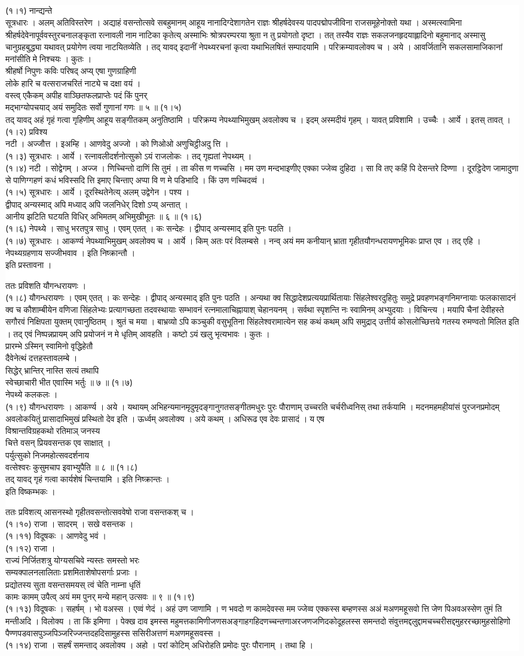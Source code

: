 (१।१) नान्द्यन्ते  
सूत्रधारः । अलम् अतिविस्तरेण । अद्याहं वसन्तोत्सवे सबहुमानम् आहूय नानादिग्देशागतेन राज्ञः श्रीहर्षदेवस्य पादपद्मोपजीविना राजसमूहेनोक्तो यथा । अस्मत्स्वामिना श्रीहर्षदेवेनापूर्ववस्तुरचनालङ्कृता रत्नावली नाम नाटिका कृतेत्य् अस्माभिः श्रोत्रपरम्परया श्रुता न तु प्रयोगतो दृष्टा । तत् तस्यैव राज्ञः सकलजनहृदयाह्लादिनो बहुमानाद् अस्मासु चानुग्रहबुद्ध्या यथावत् प्रयोगेण त्वया नाटयितव्येति । तद् यावद् इदानीं नेपथ्यरचनां कृत्वा यथाभिलषितं सम्पादयामि । परिक्रम्यावलोक्य च । अये । आवर्जितानि सकलसामाजिकानां मनांसीति मे निश्चयः । कुतः ।  
श्रीहर्षो निपुणः कविः परिषद् अप्य् एषा गुणग्राहिणी  
लोके हारि च वत्सराजचरितं नाट्ये च दक्षा वयं ।  
वस्त्व् एकैकम् अपीह वाञ्छितफलप्राप्तेः पदं किं पुनर्  
मद्भाग्योपचयाद् अयं समुदितः सर्वो गुणानां गणः ॥ ५ ॥ (१।५)  
तद् यावद् अहं गृहं गत्वा गृहिणीम् आहूय सङ्गीतकम् अनुतिष्ठामि । परिक्रम्य नेपथ्याभिमुखम् अवलोक्य च । इदम् अस्मदीयं गृहम् । यावत् प्रविशामि । उच्चैः । आर्ये । इतस् तावत् ।  
(१।२) प्रविश्य  
नटी । अज्जौत्त । इअम्हि । आणवेदु अज्जो । को णिओओ अणुचिट्ठीअदु त्ति ।  
(१।३) सूत्रधारः । आर्ये । रत्नावलीदर्शनोत्सुको ऽयं राजलोकः । तद् गृह्यतां नेपथ्यम् ।  
(१।४) नटी । सोद्वेगम् । अज्ज । णिच्चिन्तो दाणिं सि तुमं । ता कीस ण णच्चसि । मम उण मन्दभाइणीए एक्का ज्जेव्व दुहिदा । सा वि तए कहिं पि देसन्तरे दिण्णा । दूरट्ठिदेण जामादुणा से पाणिग्गहणं कधं भविस्सदि त्ति इमाए चिन्ताए अप्पा वि ण मे पडिभादि । किं उण णच्चिदव्वं ।  
(१।५) सूत्रधारः । आर्ये । दूरस्थितेनेत्य् अलम् उद्वेगेन । पश्य ।  
द्वीपाद् अन्यस्माद् अपि मध्याद् अपि जलनिधेर् दिशो ऽप्य् अन्तात् ।  
आनीय झटिति घटयति विधिर् अभिमतम् अभिमुखीभूतः ॥ ६ ॥ (१।६)  
(१।६) नेपथ्ये । साधु भरतपुत्र साधु । एवम् एतत् । कः सन्देहः । द्वीपाद् अन्यस्माद् इति पुनः पठति ।  
(१।७) सूत्रधारः । आकर्ण्य नेपथ्याभिमुखम् अवलोक्य च । आर्ये । किम् अतः परं विलम्बसे । नन्व् अयं मम कनीयान् भ्राता गृहीतयौगन्धरायणभूमिकः प्राप्त एव । तद् एहि । नेपथ्यग्रहणाय सज्जीभवाव । इति निष्क्रान्तौ ।  
इति प्रस्तावना ।  
  
ततः प्रविशति यौगन्धरायणः ।  
(१।८) यौगन्धरायणः । एवम् एतत् । कः सन्देहः । द्वीपाद् अन्यस्माद् इति पुनः पठति । अन्यथा क्व सिद्धादेशप्रत्ययप्रार्थितायाः सिंहलेश्वरदुहितुः समुद्रे प्रवहणभङ्गनिमग्नायाः फलकासादनं क्व च कौशाम्बीयेन वणिजा सिंहलेभ्यः प्रत्यागच्छता तदवस्थायाः सम्भावनं रत्नमालाचिह्नायाश् चेहानयनम् । सर्वथा स्पृशन्ति नः स्वामिनम् अभ्युदयाः । विचिन्त्य । मयापि चैनां देवीहस्ते सगौरवं निक्षिपता युक्तम् एवानुष्ठितम् । श्रुतं च मया । बाभ्रव्यो ऽपि कञ्चुकी वसुभूतिना सिंहलेश्वरामात्येन सह कथं कथम् अपि समुद्राद् उत्तीर्य कोसलोच्छित्तये गतस्य रुमण्वतो मिलित इति । तद् एवं निष्पन्नप्रायम् अपि प्रयोजनं न मे धृतिम् आवहति । कष्टो ऽयं खलु भृत्यभावः । कुतः ।  
प्रारम्भे ऽस्मिन् स्वामिनो वृद्धिहेतौ  
दैवेनेत्थं दत्तहस्तावलम्बे ।  
सिद्धेर् भ्रान्तिर् नास्ति सत्यं तथापि  
स्वेच्छाचारी भीत एवास्मि भर्तुः ॥ ७ ॥ (१।७)  
नेपथ्ये कलकलः ।  
(१।९) यौगन्धरायणः । आकर्ण्य । अये । यथायम् अभिहन्यमानमृदुमृदङ्गानुगतसङ्गीतमधुरः पुरः पौराणाम् उच्चरति चर्चरीध्वनिस् तथा तर्कयामि । मदनमहमहीयांसं पुरजनप्रमोदम् अवलोकयितुं प्रासादाभिमुखं प्रस्थितो देव इति । ऊर्ध्वम् अवलोक्य । अये कथम् । अधिरूढ एव देवः प्रासादं । य एष  
विश्रान्तविग्रहकथो रतिमाञ् जनस्य  
चित्ते वसन् प्रियवसन्तक एव साक्षात् ।  
पर्युत्सुको निजमहोत्सवदर्शनाय  
वत्सेश्वरः कुसुमचाप इवाभ्युपैति ॥ ८ ॥ (१।८)  
तद् यावद् गृहं गत्वा कार्यशेषं चिन्तयामि । इति निष्क्रान्तः ।  
इति विष्कम्भकः ।  
  
ततः प्रविशत्य् आसनस्थो गृहीतवसन्तोत्सववेषो राजा वसन्तकश् च ।  
(१।१०) राजा । सादरम् । सखे वसन्तक ।  
(१।११) विदूषकः । आणवेदु भवं ।  
(१।१२) राजा ।  
राज्यं निर्जितशत्रु योग्यसचिवे न्यस्तः समस्तो भरः  
सम्यक्पालनलालिताः प्रशमिताशेषोपसर्गाः प्रजाः ।  
प्रद्योतस्य सुता वसन्तसमयस् त्वं चेति नाम्ना धृतिं  
कामः कामम् उपैत्व् अयं मम पुनर् मन्ये महान् उत्सवः ॥ ९ ॥ (१।९)  
(१।१३) विदूषकः । सहर्षम् । भो वअस्स । एव्वं णेदं । अहं उण जाणामि । ण भवदो ण कामदेवस्स मम ज्जेव्व एक्कस्स बम्हणस्स अअं मअणमहूसवो त्ति जेण पिअवअस्सेण तुमं ति मन्तीअदि । विलोक्य । ता किं इमिणा । पेक्ख दाव इमस्स महुमत्तकामिणीजणसअङ्गाहगहिदणच्चन्तणाअरजणजणिदकोदूहलस्स समन्तदो संवुत्तमद्दलुद्दामचच्चरीसद्दमुहररच्छामुहसोहिणो पैण्णपडवासपुञ्जपिञ्जरिज्जन्तदहदिसामुहस्स ससिरीअत्तणं मअणमहूसवस्स ।  
(१।१४) राजा । सहर्षं समन्ताद् अवलोक्य । अहो । परां कोटिम् अधिरोहति प्रमोदः पुरः पौरानाम् । तथा हि ।  